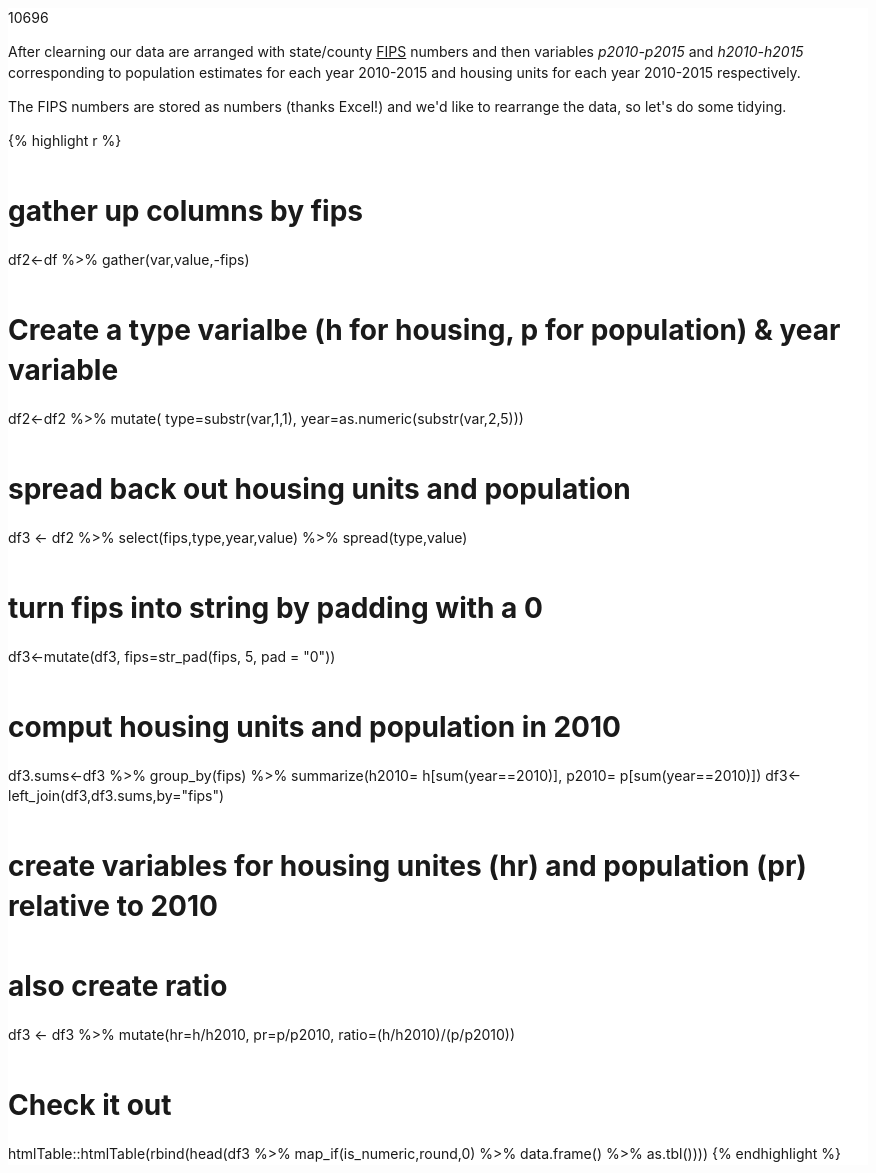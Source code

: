 <td style='border-bottom: 2px solid grey; text-align: center;'>10696</td>
</tr>
</tbody>
</table>

After clearning our data are arranged with state/county [FIPS](https://www.census.gov/geo/reference/geoidentifiers.html) numbers and then variables *p2010-p2015* and *h2010-h2015* corresponding to population estimates for each year 2010-2015 and housing units for each year 2010-2015 respectively.

The FIPS numbers are stored as numbers (thanks Excel!) and we'd like to rearrange the data, so let's do some tidying.


{% highlight r %}
# gather up columns by fips
df2<-df %>% gather(var,value,-fips)

# Create a type varialbe (h for housing, p for population) & year variable
df2<-df2 %>% mutate( type=substr(var,1,1), year=as.numeric(substr(var,2,5)))

# spread back out housing units and population
df3 <- df2 %>% select(fips,type,year,value) %>% spread(type,value)

# turn fips into string by padding with a 0
df3<-mutate(df3, fips=str_pad(fips, 5, pad = "0"))

# comput housing units and population in 2010
df3.sums<-df3 %>% group_by(fips) %>%  summarize(h2010= h[sum(year==2010)],
                                           p2010= p[sum(year==2010)])
df3<-left_join(df3,df3.sums,by="fips")

# create variables for housing unites (hr) and population (pr) relative to 2010
# also create ratio 
df3 <- df3 %>% mutate(hr=h/h2010, pr=p/p2010, ratio=(h/h2010)/(p/p2010))

# Check it out
htmlTable::htmlTable(rbind(head(df3 %>% 
                                  map_if(is_numeric,round,0) %>% 
                                  data.frame() %>% as.tbl())))
{% endhighlight %}
